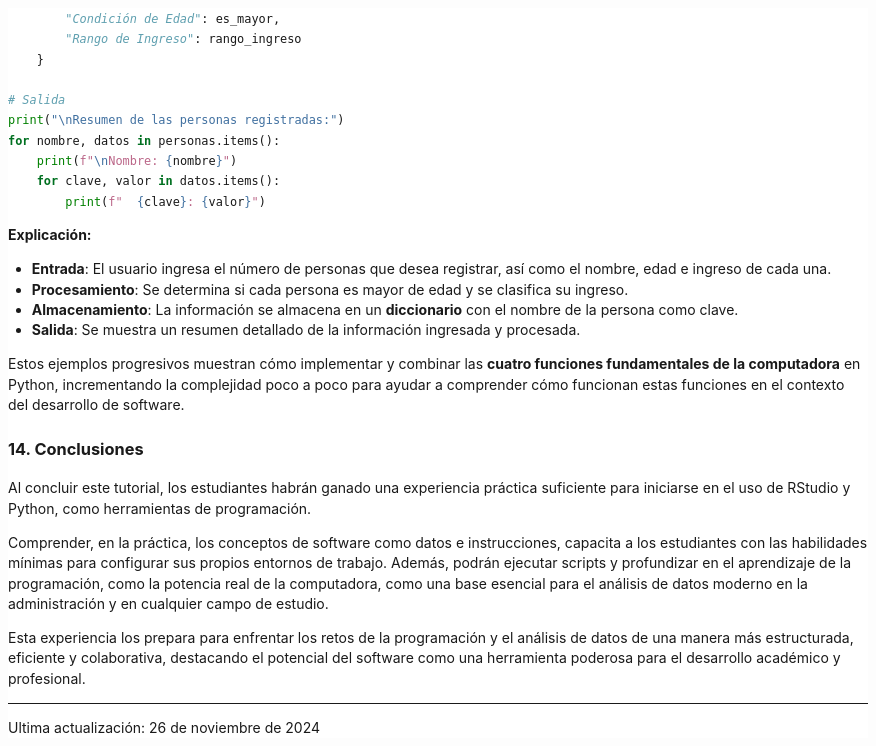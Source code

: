 ```python
        "Condición de Edad": es_mayor,
        "Rango de Ingreso": rango_ingreso
    }

# Salida
print("\nResumen de las personas registradas:")
for nombre, datos in personas.items():
    print(f"\nNombre: {nombre}")
    for clave, valor in datos.items():
        print(f"  {clave}: {valor}")
```

**Explicación:**
- **Entrada**: El usuario ingresa el número de personas que desea registrar, así como el nombre, edad e ingreso de cada una.
- **Procesamiento**: Se determina si cada persona es mayor de edad y se clasifica su ingreso.
- **Almacenamiento**: La información se almacena en un **diccionario** con el nombre de la persona como clave.
- **Salida**: Se muestra un resumen detallado de la información ingresada y procesada.


Estos ejemplos progresivos muestran cómo implementar y combinar las **cuatro funciones fundamentales de la computadora** en Python, incrementando la complejidad poco a poco para ayudar a comprender cómo funcionan estas funciones en el contexto del desarrollo de software.

### **14. Conclusiones**

Al concluir este tutorial, los estudiantes habrán ganado una experiencia práctica suficiente para iniciarse en el uso de RStudio y Python, como herramientas de programación. 

Comprender, en la práctica, los conceptos de software como datos e instrucciones, capacita a los estudiantes con las habilidades mínimas para configurar sus propios entornos de trabajo. Además, podrán ejecutar scripts y profundizar en el aprendizaje de la programación, como la potencia real de la computadora, como una base esencial para el análisis de datos moderno en la administración y en cualquier campo de estudio.

Esta experiencia los prepara para enfrentar los retos de la programación y el análisis de datos de una manera más estructurada, eficiente y colaborativa, destacando el potencial del software como una herramienta poderosa para el desarrollo académico y profesional.

--- 

[^1]: Profesor-investigador del Departamento de Economía de la Universidad Autónoma Metropolitana, Unidad Iztapalapa. Contacto: [jzr@xanum.uam.mx](mailto:jzr@xanum.uam.mx), [Telegram](https://t.me/jzavalar).
[^2]: Lectura leída el 11, 18, 25 y 27 de noviembre de 2024.

Ultima actualización: 26 de noviembre de 2024
